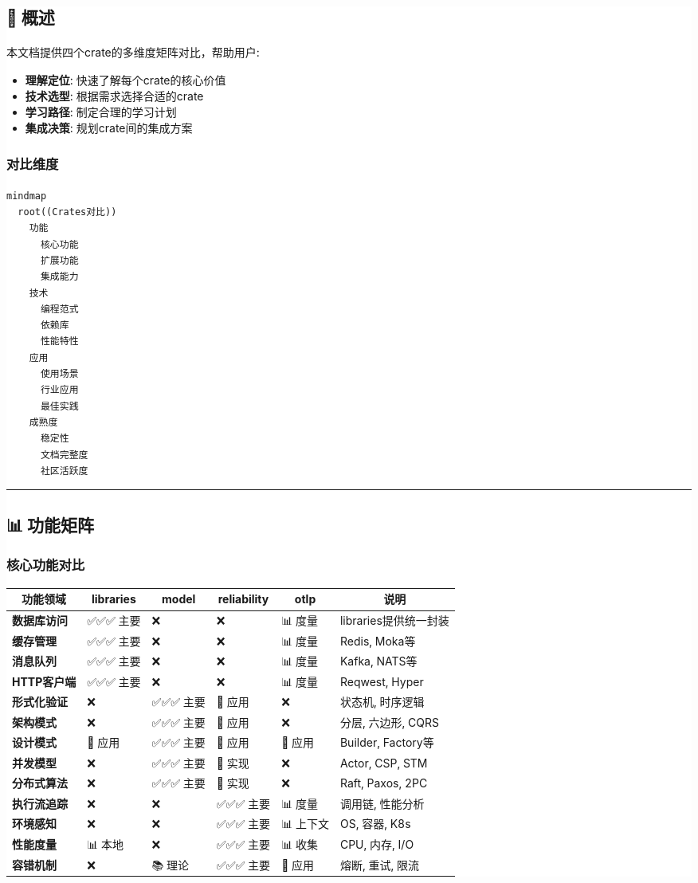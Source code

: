 
## 🎯 概述

本文档提供四个crate的多维度矩阵对比，帮助用户:

- **理解定位**: 快速了解每个crate的核心价值
- **技术选型**: 根据需求选择合适的crate
- **学习路径**: 制定合理的学习计划
- **集成决策**: 规划crate间的集成方案

### 对比维度

```mermaid
mindmap
  root((Crates对比))
    功能
      核心功能
      扩展功能
      集成能力
    技术
      编程范式
      依赖库
      性能特性
    应用
      使用场景
      行业应用
      最佳实践
    成熟度
      稳定性
      文档完整度
      社区活跃度
```

---

## 📊 功能矩阵

### 核心功能对比

| 功能领域 | libraries | model | reliability | otlp | 说明 |
|---------|-----------|-------|-------------|------|------|
| **数据库访问** | ✅✅✅ 主要 | ❌ | ❌ | 📊 度量 | libraries提供统一封装 |
| **缓存管理** | ✅✅✅ 主要 | ❌ | ❌ | 📊 度量 | Redis, Moka等 |
| **消息队列** | ✅✅✅ 主要 | ❌ | ❌ | 📊 度量 | Kafka, NATS等 |
| **HTTP客户端** | ✅✅✅ 主要 | ❌ | ❌ | 📊 度量 | Reqwest, Hyper |
| **形式化验证** | ❌ | ✅✅✅ 主要 | 🔧 应用 | ❌ | 状态机, 时序逻辑 |
| **架构模式** | ❌ | ✅✅✅ 主要 | 🔧 应用 | ❌ | 分层, 六边形, CQRS |
| **设计模式** | 🔧 应用 | ✅✅✅ 主要 | 🔧 应用 | 🔧 应用 | Builder, Factory等 |
| **并发模型** | ❌ | ✅✅✅ 主要 | 🔧 实现 | ❌ | Actor, CSP, STM |
| **分布式算法** | ❌ | ✅✅✅ 主要 | 🔧 实现 | ❌ | Raft, Paxos, 2PC |
| **执行流追踪** | ❌ | ❌ | ✅✅✅ 主要 | 📊 度量 | 调用链, 性能分析 |
| **环境感知** | ❌ | ❌ | ✅✅✅ 主要 | 📊 上下文 | OS, 容器, K8s |
| **性能度量** | 📊 本地 | ❌ | ✅✅✅ 主要 | 📊 收集 | CPU, 内存, I/O |
| **容错机制** | ❌ | 📚 理论 | ✅✅✅ 主要 | 🔧 应用 | 熔断, 重试, 限流 |